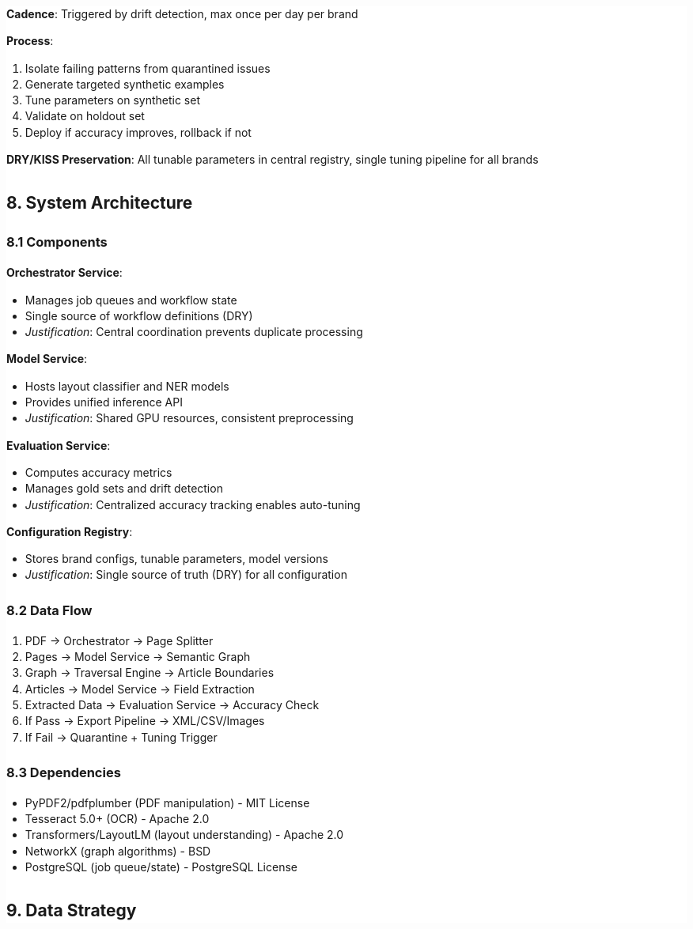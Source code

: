 **Cadence**: Triggered by drift detection, max once per day per brand

**Process**:
1. Isolate failing patterns from quarantined issues
2. Generate targeted synthetic examples
3. Tune parameters on synthetic set
4. Validate on holdout set
5. Deploy if accuracy improves, rollback if not

**DRY/KISS Preservation**: All tunable parameters in central registry, single tuning pipeline for all brands

## 8. System Architecture

### 8.1 Components

**Orchestrator Service**: 
- Manages job queues and workflow state
- Single source of workflow definitions (DRY)
- *Justification*: Central coordination prevents duplicate processing

**Model Service**:
- Hosts layout classifier and NER models
- Provides unified inference API
- *Justification*: Shared GPU resources, consistent preprocessing

**Evaluation Service**:
- Computes accuracy metrics
- Manages gold sets and drift detection  
- *Justification*: Centralized accuracy tracking enables auto-tuning

**Configuration Registry**:
- Stores brand configs, tunable parameters, model versions
- *Justification*: Single source of truth (DRY) for all configuration

### 8.2 Data Flow
1. PDF → Orchestrator → Page Splitter
2. Pages → Model Service → Semantic Graph
3. Graph → Traversal Engine → Article Boundaries  
4. Articles → Model Service → Field Extraction
5. Extracted Data → Evaluation Service → Accuracy Check
6. If Pass → Export Pipeline → XML/CSV/Images
7. If Fail → Quarantine + Tuning Trigger

### 8.3 Dependencies
- PyPDF2/pdfplumber (PDF manipulation) - MIT License
- Tesseract 5.0+ (OCR) - Apache 2.0
- Transformers/LayoutLM (layout understanding) - Apache 2.0
- NetworkX (graph algorithms) - BSD
- PostgreSQL (job queue/state) - PostgreSQL License

## 9. Data Strategy
